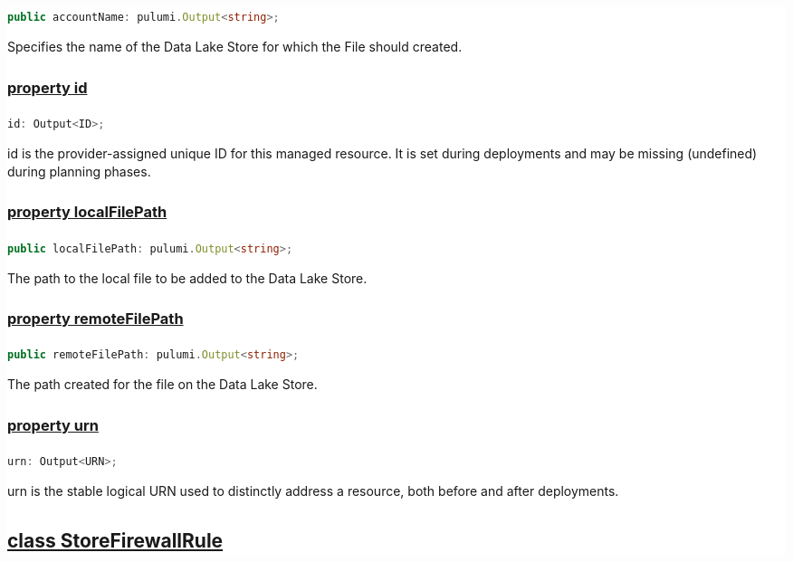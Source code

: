 ```typescript
public accountName: pulumi.Output<string>;
```


Specifies the name of the Data Lake Store for which the File should created.

<h3 class="pdoc-member-header">
<a class="pdoc-child-name" href="https://github.com/pulumi/pulumi-azure/blob/master/sdk/nodejs/node_modules/@pulumi/pulumi/resource.d.ts#L80">property id</a>
</h3>

```typescript
id: Output<ID>;
```


id is the provider-assigned unique ID for this managed resource.  It is set during
deployments and may be missing (undefined) during planning phases.

<h3 class="pdoc-member-header">
<a class="pdoc-child-name" href="https://github.com/pulumi/pulumi-azure/blob/master/sdk/nodejs/datalake/storeFile.ts#L32">property localFilePath</a>
</h3>

```typescript
public localFilePath: pulumi.Output<string>;
```


The path to the local file to be added to the Data Lake Store.

<h3 class="pdoc-member-header">
<a class="pdoc-child-name" href="https://github.com/pulumi/pulumi-azure/blob/master/sdk/nodejs/datalake/storeFile.ts#L36">property remoteFilePath</a>
</h3>

```typescript
public remoteFilePath: pulumi.Output<string>;
```


The path created for the file on the Data Lake Store.

<h3 class="pdoc-member-header">
<a class="pdoc-child-name" href="https://github.com/pulumi/pulumi-azure/blob/master/sdk/nodejs/node_modules/@pulumi/pulumi/resource.d.ts#L11">property urn</a>
</h3>

```typescript
urn: Output<URN>;
```


urn is the stable logical URN used to distinctly address a resource, both before and after
deployments.

<h2 class="pdoc-module-header" id="StoreFirewallRule">
<a class="pdoc-member-name" href="https://github.com/pulumi/pulumi-azure/blob/master/sdk/nodejs/datalake/storeFirewallRule.ts#L9">class StoreFirewallRule</a>
</h2>
